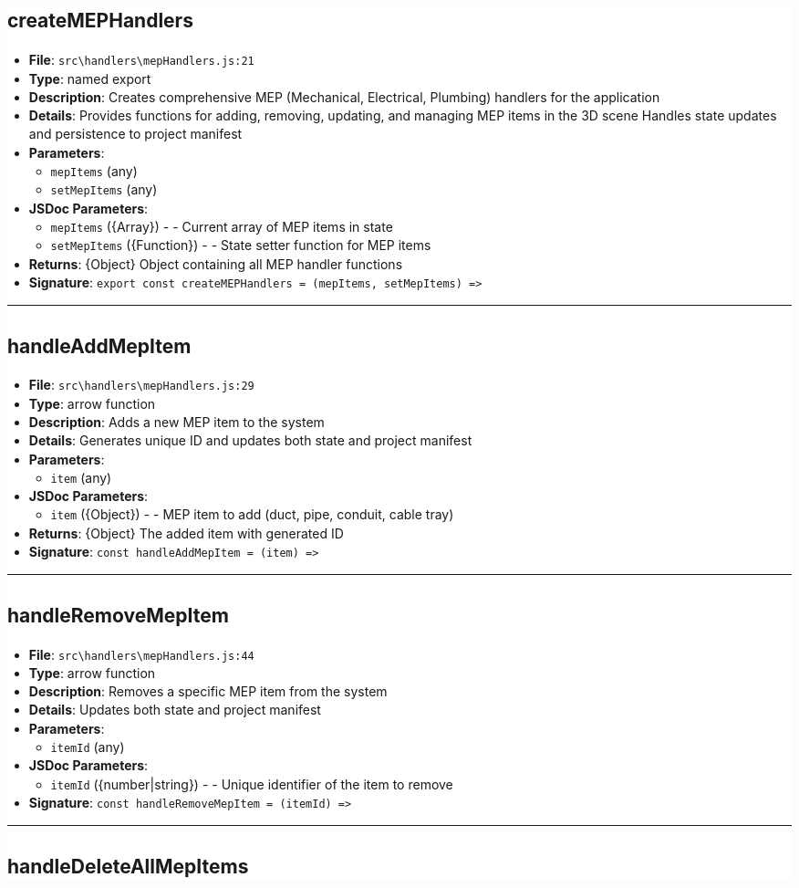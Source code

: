 
## createMEPHandlers

- **File**: `src\handlers\mepHandlers.js:21`
- **Type**: named export
- **Description**: Creates comprehensive MEP (Mechanical, Electrical, Plumbing) handlers for the application
- **Details**: Provides functions for adding, removing, updating, and managing MEP items in the 3D scene Handles state updates and persistence to project manifest
- **Parameters**:
  - `mepItems` (any)
  - `setMepItems` (any)
- **JSDoc Parameters**:
  - `mepItems` ({Array}) - - Current array of MEP items in state
  - `setMepItems` ({Function}) - - State setter function for MEP items
- **Returns**: {Object} Object containing all MEP handler functions
- **Signature**: `export const createMEPHandlers = (mepItems, setMepItems) =>`

---

## handleAddMepItem

- **File**: `src\handlers\mepHandlers.js:29`
- **Type**: arrow function
- **Description**: Adds a new MEP item to the system
- **Details**: Generates unique ID and updates both state and project manifest
- **Parameters**:
  - `item` (any)
- **JSDoc Parameters**:
  - `item` ({Object}) - - MEP item to add (duct, pipe, conduit, cable tray)
- **Returns**: {Object} The added item with generated ID
- **Signature**: `const handleAddMepItem = (item) =>`

---

## handleRemoveMepItem

- **File**: `src\handlers\mepHandlers.js:44`
- **Type**: arrow function
- **Description**: Removes a specific MEP item from the system
- **Details**: Updates both state and project manifest
- **Parameters**:
  - `itemId` (any)
- **JSDoc Parameters**:
  - `itemId` ({number|string}) - - Unique identifier of the item to remove
- **Signature**: `const handleRemoveMepItem = (itemId) =>`

---

## handleDeleteAllMepItems
